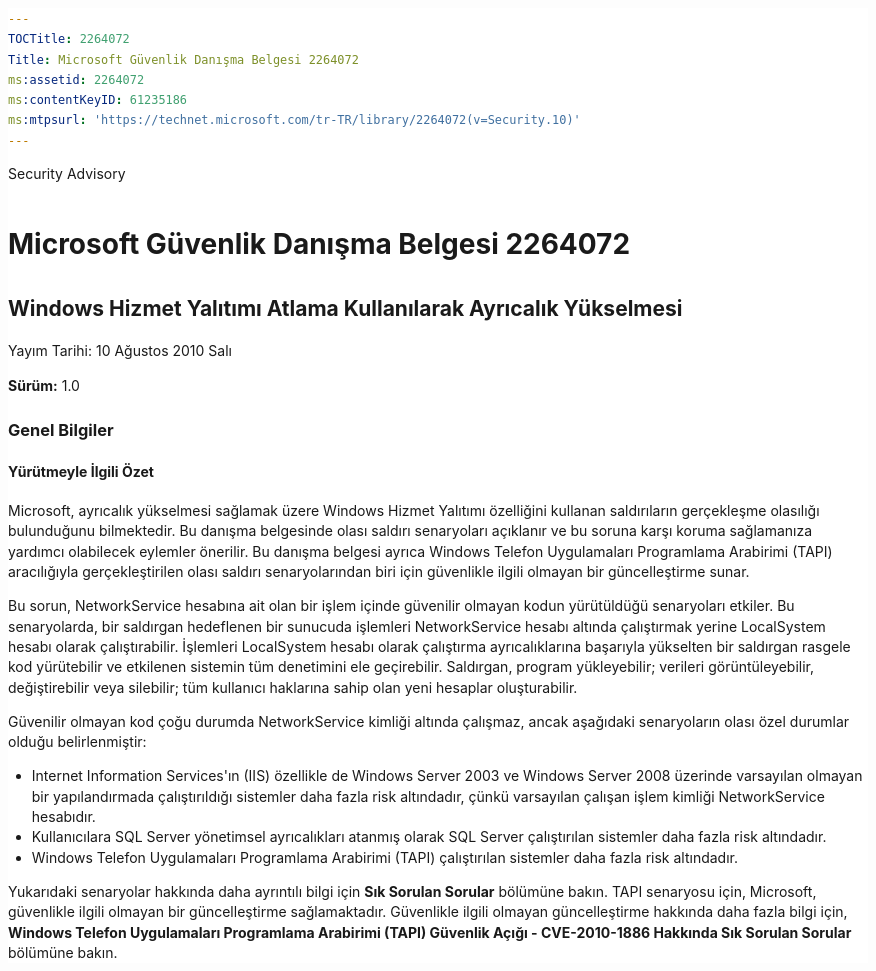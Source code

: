 ```yaml
---
TOCTitle: 2264072
Title: Microsoft Güvenlik Danışma Belgesi 2264072
ms:assetid: 2264072
ms:contentKeyID: 61235186
ms:mtpsurl: 'https://technet.microsoft.com/tr-TR/library/2264072(v=Security.10)'
---
```


Security Advisory

Microsoft Güvenlik Danışma Belgesi 2264072
==========================================

Windows Hizmet Yalıtımı Atlama Kullanılarak Ayrıcalık Yükselmesi
----------------------------------------------------------------

Yayım Tarihi: 10 Ağustos 2010 Salı

**Sürüm:** 1.0

### Genel Bilgiler

#### Yürütmeyle İlgili Özet

Microsoft, ayrıcalık yükselmesi sağlamak üzere Windows Hizmet Yalıtımı özelliğini kullanan saldırıların gerçekleşme olasılığı bulunduğunu bilmektedir. Bu danışma belgesinde olası saldırı senaryoları açıklanır ve bu soruna karşı koruma sağlamanıza yardımcı olabilecek eylemler önerilir. Bu danışma belgesi ayrıca Windows Telefon Uygulamaları Programlama Arabirimi (TAPI) aracılığıyla gerçekleştirilen olası saldırı senaryolarından biri için güvenlikle ilgili olmayan bir güncelleştirme sunar.

Bu sorun, NetworkService hesabına ait olan bir işlem içinde güvenilir olmayan kodun yürütüldüğü senaryoları etkiler. Bu senaryolarda, bir saldırgan hedeflenen bir sunucuda işlemleri NetworkService hesabı altında çalıştırmak yerine LocalSystem hesabı olarak çalıştırabilir. İşlemleri LocalSystem hesabı olarak çalıştırma ayrıcalıklarına başarıyla yükselten bir saldırgan rasgele kod yürütebilir ve etkilenen sistemin tüm denetimini ele geçirebilir. Saldırgan, program yükleyebilir; verileri görüntüleyebilir, değiştirebilir veya silebilir; tüm kullanıcı haklarına sahip olan yeni hesaplar oluşturabilir.

Güvenilir olmayan kod çoğu durumda NetworkService kimliği altında çalışmaz, ancak aşağıdaki senaryoların olası özel durumlar olduğu belirlenmiştir:

-   Internet Information Services'ın (IIS) özellikle de Windows Server 2003 ve Windows Server 2008 üzerinde varsayılan olmayan bir yapılandırmada çalıştırıldığı sistemler daha fazla risk altındadır, çünkü varsayılan çalışan işlem kimliği NetworkService hesabıdır.
-   Kullanıcılara SQL Server yönetimsel ayrıcalıkları atanmış olarak SQL Server çalıştırılan sistemler daha fazla risk altındadır.
-   Windows Telefon Uygulamaları Programlama Arabirimi (TAPI) çalıştırılan sistemler daha fazla risk altındadır.

Yukarıdaki senaryolar hakkında daha ayrıntılı bilgi için **Sık Sorulan Sorular** bölümüne bakın. TAPI senaryosu için, Microsoft, güvenlikle ilgili olmayan bir güncelleştirme sağlamaktadır. Güvenlikle ilgili olmayan güncelleştirme hakkında daha fazla bilgi için, **Windows Telefon Uygulamaları Programlama Arabirimi (TAPI) Güvenlik Açığı - CVE-2010-1886 Hakkında Sık Sorulan Sorular** bölümüne bakın.

